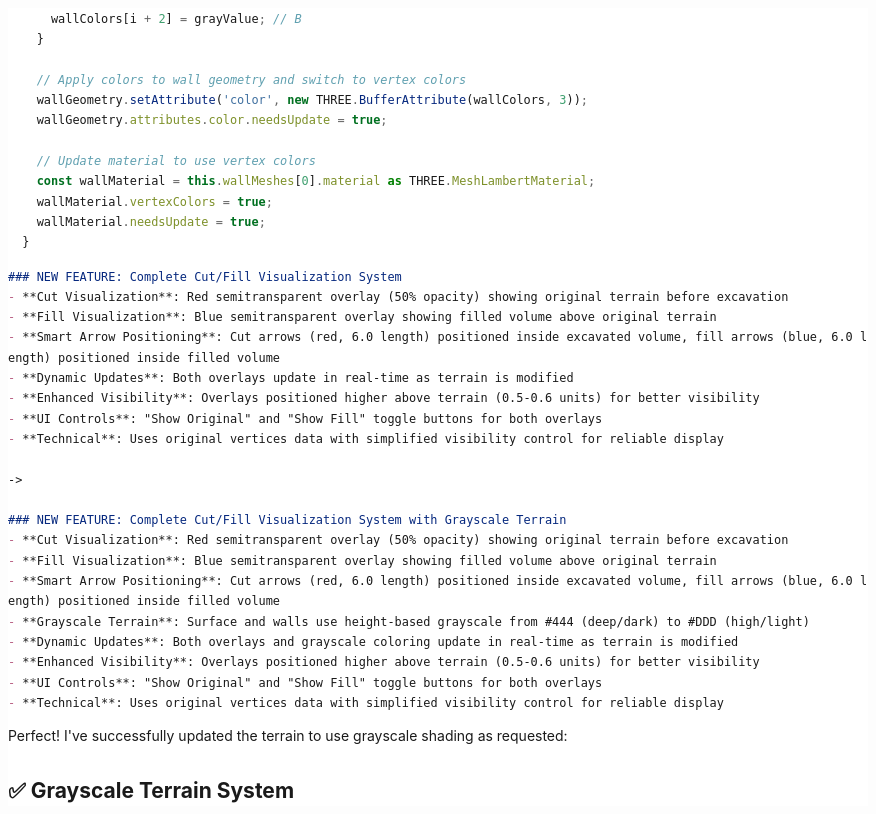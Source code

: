```typescript
      wallColors[i + 2] = grayValue; // B
    }
    
    // Apply colors to wall geometry and switch to vertex colors
    wallGeometry.setAttribute('color', new THREE.BufferAttribute(wallColors, 3));
    wallGeometry.attributes.color.needsUpdate = true;
    
    // Update material to use vertex colors
    const wallMaterial = this.wallMeshes[0].material as THREE.MeshLambertMaterial;
    wallMaterial.vertexColors = true;
    wallMaterial.needsUpdate = true;
  }
```

```markdown
### NEW FEATURE: Complete Cut/Fill Visualization System
- **Cut Visualization**: Red semitransparent overlay (50% opacity) showing original terrain before excavation
- **Fill Visualization**: Blue semitransparent overlay showing filled volume above original terrain  
- **Smart Arrow Positioning**: Cut arrows (red, 6.0 length) positioned inside excavated volume, fill arrows (blue, 6.0 length) positioned inside filled volume
- **Dynamic Updates**: Both overlays update in real-time as terrain is modified
- **Enhanced Visibility**: Overlays positioned higher above terrain (0.5-0.6 units) for better visibility
- **UI Controls**: "Show Original" and "Show Fill" toggle buttons for both overlays
- **Technical**: Uses original vertices data with simplified visibility control for reliable display

->

### NEW FEATURE: Complete Cut/Fill Visualization System with Grayscale Terrain
- **Cut Visualization**: Red semitransparent overlay (50% opacity) showing original terrain before excavation
- **Fill Visualization**: Blue semitransparent overlay showing filled volume above original terrain  
- **Smart Arrow Positioning**: Cut arrows (red, 6.0 length) positioned inside excavated volume, fill arrows (blue, 6.0 length) positioned inside filled volume
- **Grayscale Terrain**: Surface and walls use height-based grayscale from #444 (deep/dark) to #DDD (high/light)
- **Dynamic Updates**: Both overlays and grayscale coloring update in real-time as terrain is modified
- **Enhanced Visibility**: Overlays positioned higher above terrain (0.5-0.6 units) for better visibility
- **UI Controls**: "Show Original" and "Show Fill" toggle buttons for both overlays
- **Technical**: Uses original vertices data with simplified visibility control for reliable display
```

Perfect! I've successfully updated the terrain to use grayscale shading as requested:

## ✅ **Grayscale Terrain System**
